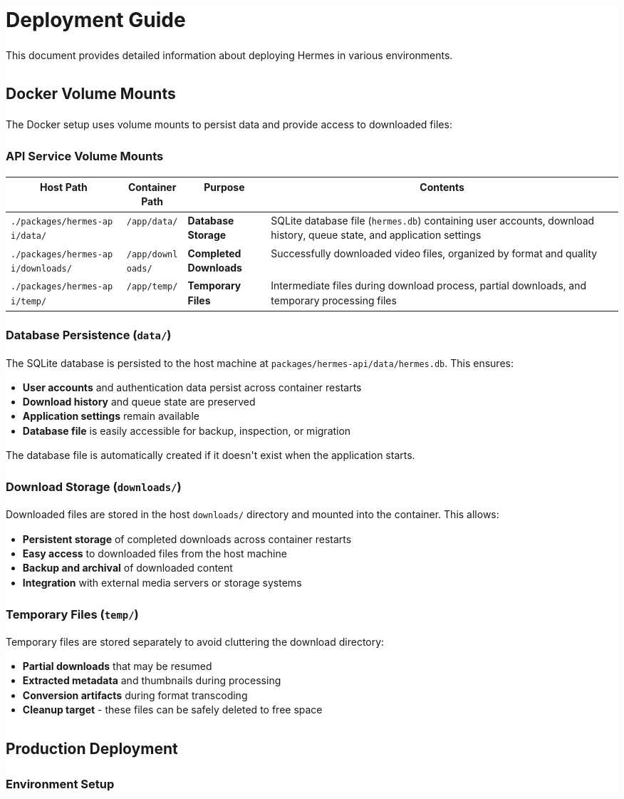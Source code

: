 # Deployment Guide

This document provides detailed information about deploying Hermes in various environments.

## Docker Volume Mounts

The Docker setup uses volume mounts to persist data and provide access to downloaded files:

### API Service Volume Mounts

| Host Path | Container Path | Purpose | Contents |
|-----------|----------------|---------|----------|
| `./packages/hermes-api/data/` | `/app/data/` | **Database Storage** | SQLite database file (`hermes.db`) containing user accounts, download history, queue state, and application settings |
| `./packages/hermes-api/downloads/` | `/app/downloads/` | **Completed Downloads** | Successfully downloaded video files, organized by format and quality |
| `./packages/hermes-api/temp/` | `/app/temp/` | **Temporary Files** | Intermediate files during download process, partial downloads, and temporary processing files |

### Database Persistence (`data/`)

The SQLite database is persisted to the host machine at `packages/hermes-api/data/hermes.db`. This ensures:

- **User accounts** and authentication data persist across container restarts
- **Download history** and queue state are preserved
- **Application settings** remain available
- **Database file** is easily accessible for backup, inspection, or migration

The database file is automatically created if it doesn't exist when the application starts.

### Download Storage (`downloads/`)

Downloaded files are stored in the host `downloads/` directory and mounted into the container. This allows:

- **Persistent storage** of completed downloads across container restarts
- **Easy access** to downloaded files from the host machine
- **Backup and archival** of downloaded content
- **Integration** with external media servers or storage systems

### Temporary Files (`temp/`)

Temporary files are stored separately to avoid cluttering the download directory:

- **Partial downloads** that may be resumed
- **Extracted metadata** and thumbnails during processing
- **Conversion artifacts** during format transcoding
- **Cleanup target** - these files can be safely deleted to free space

## Production Deployment

### Environment Setup
